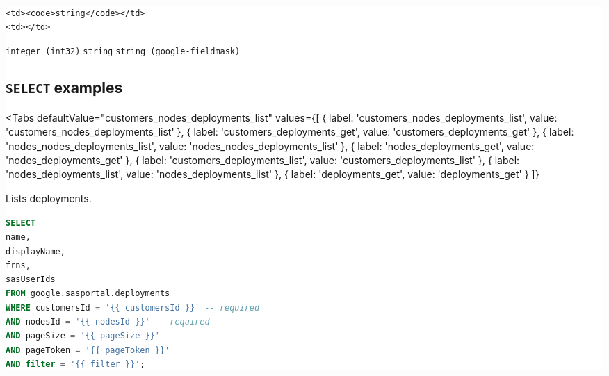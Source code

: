     <td><code>string</code></td>
    <td></td>
</tr>
<tr id="parameter-pageSize">
    <td><CopyableCode code="pageSize" /></td>
    <td><code>integer (int32)</code></td>
    <td></td>
</tr>
<tr id="parameter-pageToken">
    <td><CopyableCode code="pageToken" /></td>
    <td><code>string</code></td>
    <td></td>
</tr>
<tr id="parameter-updateMask">
    <td><CopyableCode code="updateMask" /></td>
    <td><code>string (google-fieldmask)</code></td>
    <td></td>
</tr>
</tbody>
</table>

## `SELECT` examples

<Tabs
    defaultValue="customers_nodes_deployments_list"
    values={[
        { label: 'customers_nodes_deployments_list', value: 'customers_nodes_deployments_list' },
        { label: 'customers_deployments_get', value: 'customers_deployments_get' },
        { label: 'nodes_nodes_deployments_list', value: 'nodes_nodes_deployments_list' },
        { label: 'nodes_deployments_get', value: 'nodes_deployments_get' },
        { label: 'customers_deployments_list', value: 'customers_deployments_list' },
        { label: 'nodes_deployments_list', value: 'nodes_deployments_list' },
        { label: 'deployments_get', value: 'deployments_get' }
    ]}
>
<TabItem value="customers_nodes_deployments_list">

Lists deployments.

```sql
SELECT
name,
displayName,
frns,
sasUserIds
FROM google.sasportal.deployments
WHERE customersId = '{{ customersId }}' -- required
AND nodesId = '{{ nodesId }}' -- required
AND pageSize = '{{ pageSize }}'
AND pageToken = '{{ pageToken }}'
AND filter = '{{ filter }}';
```
</TabItem>
<TabItem value="customers_deployments_get">

